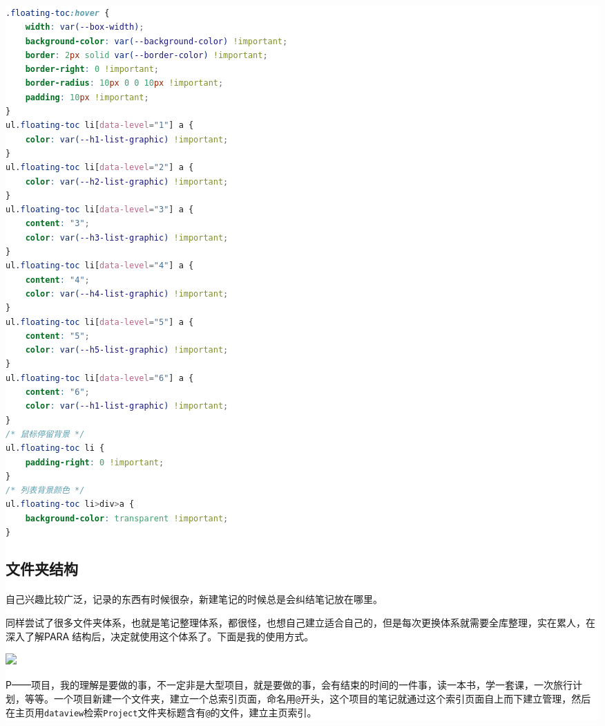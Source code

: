 ```css
.floating-toc:hover {
    width: var(--box-width);
    background-color: var(--background-color) !important;
    border: 2px solid var(--border-color) !important;
    border-right: 0 !important;
    border-radius: 10px 0 0 10px !important;
    padding: 10px !important;
}
ul.floating-toc li[data-level="1"] a {
    color: var(--h1-list-graphic) !important;
}
ul.floating-toc li[data-level="2"] a {
    color: var(--h2-list-graphic) !important;
}
ul.floating-toc li[data-level="3"] a {
    content: "3";
    color: var(--h3-list-graphic) !important;
}
ul.floating-toc li[data-level="4"] a {
    content: "4";
    color: var(--h4-list-graphic) !important;
}
ul.floating-toc li[data-level="5"] a {
    content: "5";
    color: var(--h5-list-graphic) !important;
}
ul.floating-toc li[data-level="6"] a {
    content: "6";
    color: var(--h1-list-graphic) !important;
}
/* 鼠标停留背景 */
ul.floating-toc li {
    padding-right: 0 !important;
}
/* 列表背景颜色 */
ul.floating-toc li>div>a {
    background-color: transparent !important;
}
```

## 文件夹结构

自己兴趣比较广泛，记录的东西有时候很杂，新建笔记的时候总是会纠结笔记放在哪里。

同样尝试了很多文件夹体系，也就是笔记整理体系，都很怪，也想自己建立适合自己的，但是每次更换体系就需要全库整理，实在累人，在深入了解PARA 结构后，决定就使用这个体系了。下面是我的使用方式。

![](https://images.morick66.com/post/2420240404220427.png)

P——项目，我的理解是要做的事，不一定非是大型项目，就是要做的事，会有结束的时间的一件事，读一本书，学一套课，一次旅行计划，等等。一个项目新建一个文件夹，建立一个总索引页面，命名用`@`开头，这个项目的笔记就通过这个索引页面自上而下建立管理，然后在主页用`dataview`检索`Project`文件夹标题含有`@`的文件，建立主页索引。

